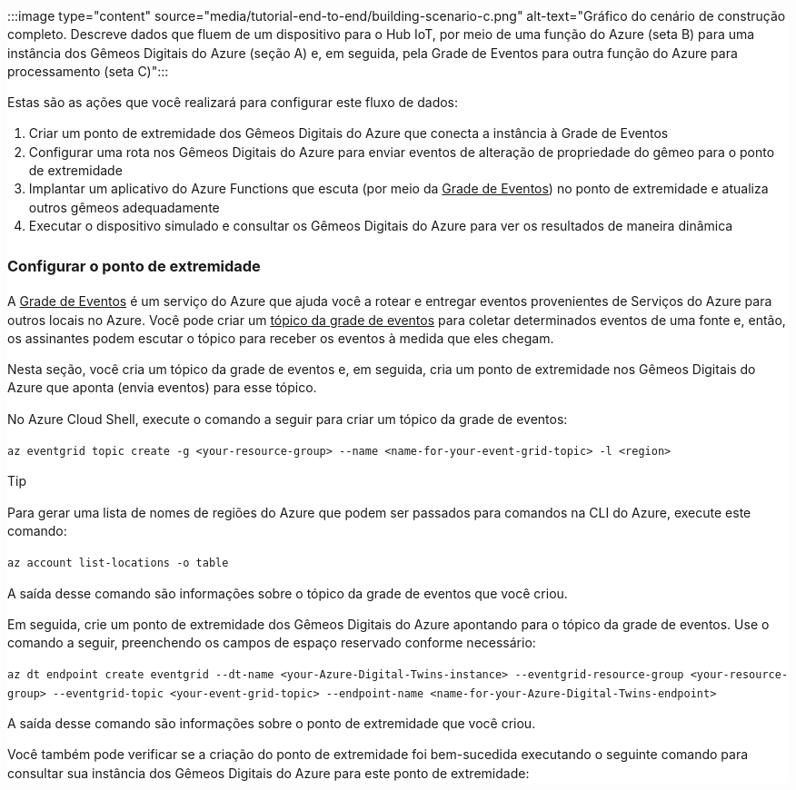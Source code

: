 :::image type="content" source="media/tutorial-end-to-end/building-scenario-c.png" alt-text="Gráfico do cenário de construção completo. Descreve dados que fluem de um dispositivo para o Hub IoT, por meio de uma função do Azure (seta B) para uma instância dos Gêmeos Digitais do Azure (seção A) e, em seguida, pela Grade de Eventos para outra função do Azure para processamento (seta C)":::

Estas são as ações que você realizará para configurar este fluxo de dados:
1. Criar um ponto de extremidade dos Gêmeos Digitais do Azure que conecta a instância à Grade de Eventos
2. Configurar uma rota nos Gêmeos Digitais do Azure para enviar eventos de alteração de propriedade do gêmeo para o ponto de extremidade
3. Implantar um aplicativo do Azure Functions que escuta (por meio da [Grade de Eventos](../event-grid/overview.md)) no ponto de extremidade e atualiza outros gêmeos adequadamente
4. Executar o dispositivo simulado e consultar os Gêmeos Digitais do Azure para ver os resultados de maneira dinâmica

### <a name="set-up-endpoint"></a>Configurar o ponto de extremidade

A [Grade de Eventos](../event-grid/overview.md) é um serviço do Azure que ajuda você a rotear e entregar eventos provenientes de Serviços do Azure para outros locais no Azure. Você pode criar um [tópico da grade de eventos](../event-grid/concepts.md) para coletar determinados eventos de uma fonte e, então, os assinantes podem escutar o tópico para receber os eventos à medida que eles chegam.

Nesta seção, você cria um tópico da grade de eventos e, em seguida, cria um ponto de extremidade nos Gêmeos Digitais do Azure que aponta (envia eventos) para esse tópico. 

No Azure Cloud Shell, execute o comando a seguir para criar um tópico da grade de eventos:

```azurecli
az eventgrid topic create -g <your-resource-group> --name <name-for-your-event-grid-topic> -l <region>
```

> [!TIP]
> Para gerar uma lista de nomes de regiões do Azure que podem ser passados para comandos na CLI do Azure, execute este comando:
> ```azurecli
> az account list-locations -o table
> ```

A saída desse comando são informações sobre o tópico da grade de eventos que você criou.

Em seguida, crie um ponto de extremidade dos Gêmeos Digitais do Azure apontando para o tópico da grade de eventos. Use o comando a seguir, preenchendo os campos de espaço reservado conforme necessário:

```azurecli
az dt endpoint create eventgrid --dt-name <your-Azure-Digital-Twins-instance> --eventgrid-resource-group <your-resource-group> --eventgrid-topic <your-event-grid-topic> --endpoint-name <name-for-your-Azure-Digital-Twins-endpoint>
```

A saída desse comando são informações sobre o ponto de extremidade que você criou.

Você também pode verificar se a criação do ponto de extremidade foi bem-sucedida executando o seguinte comando para consultar sua instância dos Gêmeos Digitais do Azure para este ponto de extremidade:
